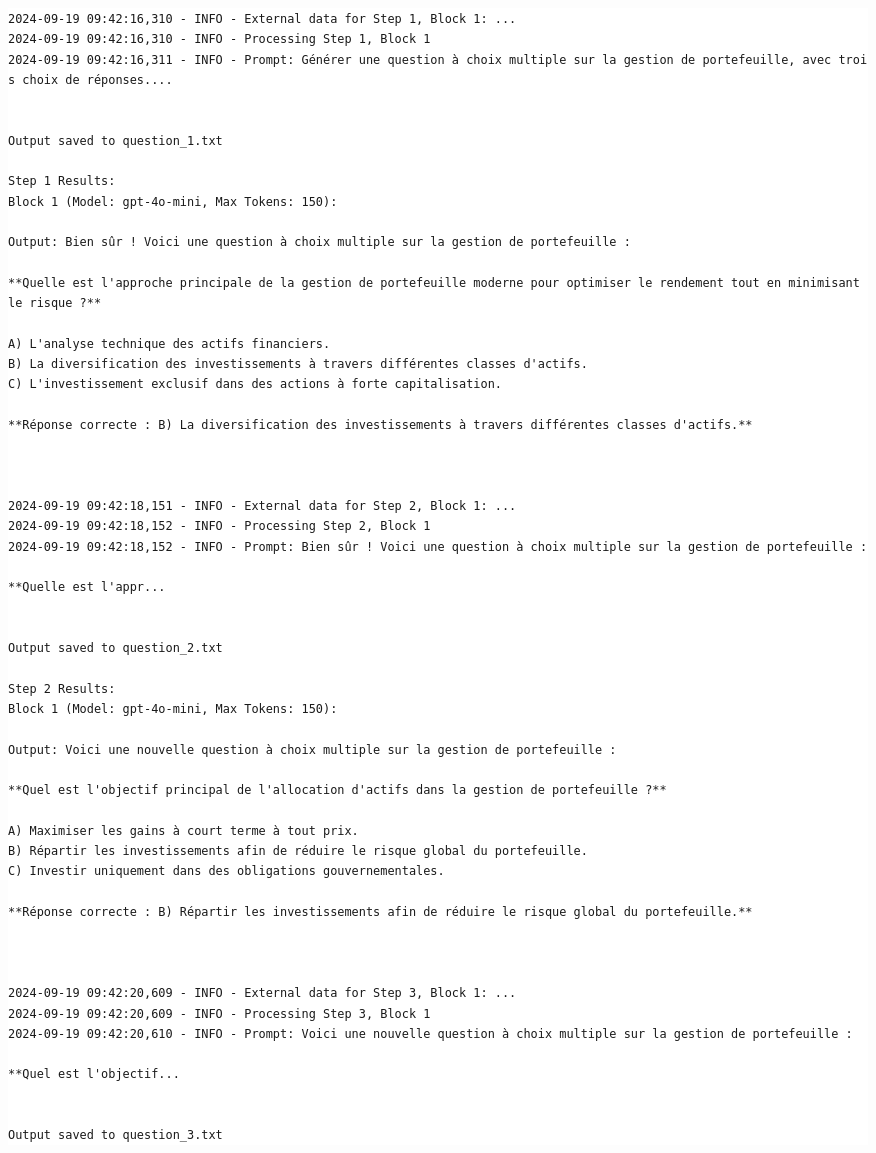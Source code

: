 

    2024-09-19 09:42:16,310 - INFO - External data for Step 1, Block 1: ...
    2024-09-19 09:42:16,310 - INFO - Processing Step 1, Block 1
    2024-09-19 09:42:16,311 - INFO - Prompt: Générer une question à choix multiple sur la gestion de portefeuille, avec trois choix de réponses....


    Output saved to question_1.txt
    
    Step 1 Results:
    Block 1 (Model: gpt-4o-mini, Max Tokens: 150):
    
    Output: Bien sûr ! Voici une question à choix multiple sur la gestion de portefeuille :
    
    **Quelle est l'approche principale de la gestion de portefeuille moderne pour optimiser le rendement tout en minimisant le risque ?**
    
    A) L'analyse technique des actifs financiers.  
    B) La diversification des investissements à travers différentes classes d'actifs.  
    C) L'investissement exclusif dans des actions à forte capitalisation.  
    
    **Réponse correcte : B) La diversification des investissements à travers différentes classes d'actifs.**
    


    2024-09-19 09:42:18,151 - INFO - External data for Step 2, Block 1: ...
    2024-09-19 09:42:18,152 - INFO - Processing Step 2, Block 1
    2024-09-19 09:42:18,152 - INFO - Prompt: Bien sûr ! Voici une question à choix multiple sur la gestion de portefeuille :
    
    **Quelle est l'appr...


    Output saved to question_2.txt
    
    Step 2 Results:
    Block 1 (Model: gpt-4o-mini, Max Tokens: 150):
    
    Output: Voici une nouvelle question à choix multiple sur la gestion de portefeuille :
    
    **Quel est l'objectif principal de l'allocation d'actifs dans la gestion de portefeuille ?**
    
    A) Maximiser les gains à court terme à tout prix.  
    B) Répartir les investissements afin de réduire le risque global du portefeuille.  
    C) Investir uniquement dans des obligations gouvernementales.  
    
    **Réponse correcte : B) Répartir les investissements afin de réduire le risque global du portefeuille.**
    


    2024-09-19 09:42:20,609 - INFO - External data for Step 3, Block 1: ...
    2024-09-19 09:42:20,609 - INFO - Processing Step 3, Block 1
    2024-09-19 09:42:20,610 - INFO - Prompt: Voici une nouvelle question à choix multiple sur la gestion de portefeuille :
    
    **Quel est l'objectif...


    Output saved to question_3.txt
    